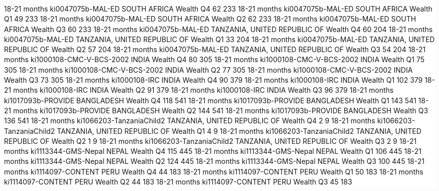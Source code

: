 18-21 months   ki0047075b-MAL-ED          SOUTH AFRICA                   Wealth Q4             62    233
18-21 months   ki0047075b-MAL-ED          SOUTH AFRICA                   Wealth Q1             49    233
18-21 months   ki0047075b-MAL-ED          SOUTH AFRICA                   Wealth Q2             62    233
18-21 months   ki0047075b-MAL-ED          SOUTH AFRICA                   Wealth Q3             60    233
18-21 months   ki0047075b-MAL-ED          TANZANIA, UNITED REPUBLIC OF   Wealth Q4             60    204
18-21 months   ki0047075b-MAL-ED          TANZANIA, UNITED REPUBLIC OF   Wealth Q1             33    204
18-21 months   ki0047075b-MAL-ED          TANZANIA, UNITED REPUBLIC OF   Wealth Q2             57    204
18-21 months   ki0047075b-MAL-ED          TANZANIA, UNITED REPUBLIC OF   Wealth Q3             54    204
18-21 months   ki1000108-CMC-V-BCS-2002   INDIA                          Wealth Q4             80    305
18-21 months   ki1000108-CMC-V-BCS-2002   INDIA                          Wealth Q1             75    305
18-21 months   ki1000108-CMC-V-BCS-2002   INDIA                          Wealth Q2             77    305
18-21 months   ki1000108-CMC-V-BCS-2002   INDIA                          Wealth Q3             73    305
18-21 months   ki1000108-IRC              INDIA                          Wealth Q4             90    379
18-21 months   ki1000108-IRC              INDIA                          Wealth Q1            102    379
18-21 months   ki1000108-IRC              INDIA                          Wealth Q2             91    379
18-21 months   ki1000108-IRC              INDIA                          Wealth Q3             96    379
18-21 months   ki1017093b-PROVIDE         BANGLADESH                     Wealth Q4            118    541
18-21 months   ki1017093b-PROVIDE         BANGLADESH                     Wealth Q1            143    541
18-21 months   ki1017093b-PROVIDE         BANGLADESH                     Wealth Q2            144    541
18-21 months   ki1017093b-PROVIDE         BANGLADESH                     Wealth Q3            136    541
18-21 months   ki1066203-TanzaniaChild2   TANZANIA, UNITED REPUBLIC OF   Wealth Q4              2      9
18-21 months   ki1066203-TanzaniaChild2   TANZANIA, UNITED REPUBLIC OF   Wealth Q1              4      9
18-21 months   ki1066203-TanzaniaChild2   TANZANIA, UNITED REPUBLIC OF   Wealth Q2              1      9
18-21 months   ki1066203-TanzaniaChild2   TANZANIA, UNITED REPUBLIC OF   Wealth Q3              2      9
18-21 months   ki1113344-GMS-Nepal        NEPAL                          Wealth Q4            115    445
18-21 months   ki1113344-GMS-Nepal        NEPAL                          Wealth Q1            106    445
18-21 months   ki1113344-GMS-Nepal        NEPAL                          Wealth Q2            124    445
18-21 months   ki1113344-GMS-Nepal        NEPAL                          Wealth Q3            100    445
18-21 months   ki1114097-CONTENT          PERU                           Wealth Q4             44    183
18-21 months   ki1114097-CONTENT          PERU                           Wealth Q1             50    183
18-21 months   ki1114097-CONTENT          PERU                           Wealth Q2             44    183
18-21 months   ki1114097-CONTENT          PERU                           Wealth Q3             45    183